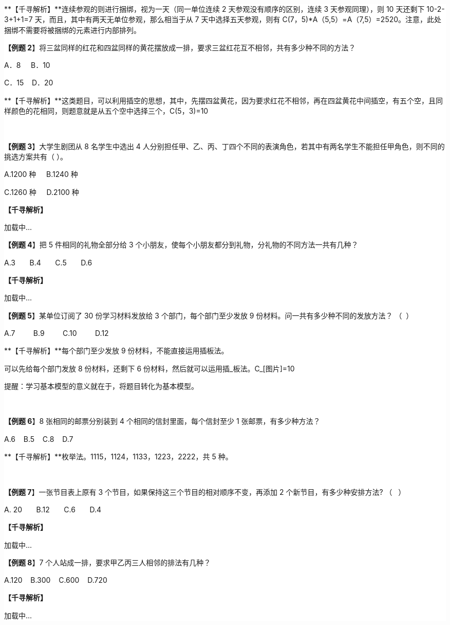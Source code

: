 **【千寻解析】**连续参观的则进行捆绑，视为一天（同一单位连续 2 天参观没有顺序的区别，连续 3 天参观同理），则 10 天还剩下 10-2-3+1+1=7 天，而且，其中有两天无单位参观，那么相当于从 7 天中选择五天参观，则有 C\(7，5\)\*A（5,5）\=A（7,5）\=2520。注意，此处捆绑不需要将被捆绑的元素进行内部排列。

  

**【例题 2**】将三盆同样的红花和四盆同样的黄花摆放成一排，要求三盆红花互不相邻，共有多少种不同的方法？ 

A．8     B．10    

C．15    D．20

**【千寻解析】**这类题目，可以利用插空的思想，其中，先摆四盆黄花，因为要求红花不相邻，再在四盆黄花中间插空，有五个空，且同样颜色的花相同，则题意就是从五个空中选择三个，C\(5，3\)=10

 

**【例题 3**】大学生剧团从 8 名学生中选出 4 人分别担任甲、乙、丙、丁四个不同的表演角色，若其中有两名学生不能担任甲角色，则不同的挑选方案共有（ ）。

A.1200 种     B.1240 种   

C.1260 种     D.2100 种

**【千寻解析】**

加载中...

**【例题 4**】把 5 件相同的礼物全部分给 3 个小朋友，使每个小朋友都分到礼物，分礼物的不同方法一共有几种？

A.3       B.4       C.5       D.6

**【千寻解析】**

加载中...

**【例题 5**】某单位订阅了 30 份学习材料发放给 3 个部门，每个部门至少发放 9 份材料。问一共有多少种不同的发放方法？ （  ）

A.7         B.9         C.10         D.12

**【千寻解析】**每个部门至少发放 9 份材料，不能直接运用插板法。

可以先给每个部门发放 8 份材料，还剩下 6 份材料，然后就可以运用插_板法。C_\[图片\]=10

提醒：学习基本模型的意义就在于，将题目转化为基本模型。

 

**【例题 6**】8 张相同的邮票分别装到 4 个相同的信封里面，每个信封至少 1 张邮票，有多少种方法？

A.6    B.5    C.8    D.7

**【千寻解析】**枚举法。1115，1124，1133，1223，2222，共 5 种。

 

**【例题 7**】一张节目表上原有 3 个节目，如果保持这三个节目的相对顺序不变，再添加 2 个新节目，有多少种安排方法\? （   ）

A. 20       B.12       C.6       D.4

**【千寻解析】**

加载中...

**【例题 8**】7 个人站成一排，要求甲乙丙三人相邻的排法有几种？

A.120    B.300    C.600    D.720

**【千寻解析】**

加载中...
